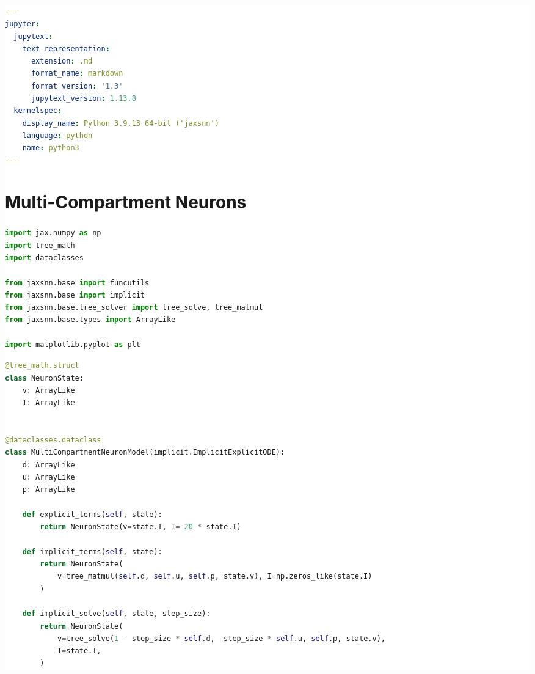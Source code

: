 ```yaml
---
jupyter:
  jupytext:
    text_representation:
      extension: .md
      format_name: markdown
      format_version: '1.3'
      jupytext_version: 1.13.8
  kernelspec:
    display_name: Python 3.9.13 64-bit ('jaxsnn')
    language: python
    name: python3
---
```


# Multi-Compartment Neurons


```python
import jax.numpy as np
import tree_math
import dataclasses

from jaxsnn.base import funcutils
from jaxsnn.base import implicit
from jaxsnn.base.tree_solver import tree_solve, tree_matmul
from jaxsnn.base.types import ArrayLike

import matplotlib.pyplot as plt
```

```python
@tree_math.struct
class NeuronState:
    v: ArrayLike
    I: ArrayLike


@dataclasses.dataclass
class MultiCompartmentNeuronModel(implicit.ImplicitExplicitODE):
    d: ArrayLike
    u: ArrayLike
    p: ArrayLike

    def explicit_terms(self, state):
        return NeuronState(v=state.I, I=-20 * state.I)

    def implicit_terms(self, state):
        return NeuronState(
            v=tree_matmul(self.d, self.u, self.p, state.v), I=np.zeros_like(state.I)
        )

    def implicit_solve(self, state, step_size):
        return NeuronState(
            v=tree_solve(1 - step_size * self.d, -step_size * self.u, self.p, state.v),
            I=state.I,
        )
```
